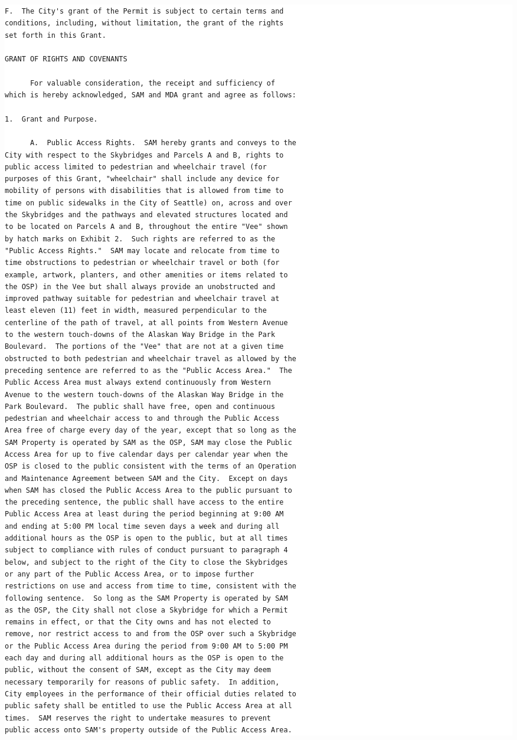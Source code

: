     F.  The City's grant of the Permit is subject to certain terms and  
    conditions, including, without limitation, the grant of the rights  
    set forth in this Grant.  
  
    GRANT OF RIGHTS AND COVENANTS  
  
          For valuable consideration, the receipt and sufficiency of  
    which is hereby acknowledged, SAM and MDA grant and agree as follows:  
  
    1.  Grant and Purpose.  
  
          A.  Public Access Rights.  SAM hereby grants and conveys to the  
    City with respect to the Skybridges and Parcels A and B, rights to  
    public access limited to pedestrian and wheelchair travel (for  
    purposes of this Grant, "wheelchair" shall include any device for  
    mobility of persons with disabilities that is allowed from time to  
    time on public sidewalks in the City of Seattle) on, across and over  
    the Skybridges and the pathways and elevated structures located and  
    to be located on Parcels A and B, throughout the entire "Vee" shown  
    by hatch marks on Exhibit 2.  Such rights are referred to as the  
    "Public Access Rights."  SAM may locate and relocate from time to  
    time obstructions to pedestrian or wheelchair travel or both (for  
    example, artwork, planters, and other amenities or items related to  
    the OSP) in the Vee but shall always provide an unobstructed and  
    improved pathway suitable for pedestrian and wheelchair travel at  
    least eleven (11) feet in width, measured perpendicular to the  
    centerline of the path of travel, at all points from Western Avenue  
    to the western touch-downs of the Alaskan Way Bridge in the Park  
    Boulevard.  The portions of the "Vee" that are not at a given time  
    obstructed to both pedestrian and wheelchair travel as allowed by the  
    preceding sentence are referred to as the "Public Access Area."  The  
    Public Access Area must always extend continuously from Western  
    Avenue to the western touch-downs of the Alaskan Way Bridge in the  
    Park Boulevard.  The public shall have free, open and continuous  
    pedestrian and wheelchair access to and through the Public Access  
    Area free of charge every day of the year, except that so long as the  
    SAM Property is operated by SAM as the OSP, SAM may close the Public  
    Access Area for up to five calendar days per calendar year when the  
    OSP is closed to the public consistent with the terms of an Operation  
    and Maintenance Agreement between SAM and the City.  Except on days  
    when SAM has closed the Public Access Area to the public pursuant to  
    the preceding sentence, the public shall have access to the entire  
    Public Access Area at least during the period beginning at 9:00 AM  
    and ending at 5:00 PM local time seven days a week and during all  
    additional hours as the OSP is open to the public, but at all times  
    subject to compliance with rules of conduct pursuant to paragraph 4  
    below, and subject to the right of the City to close the Skybridges  
    or any part of the Public Access Area, or to impose further  
    restrictions on use and access from time to time, consistent with the  
    following sentence.  So long as the SAM Property is operated by SAM  
    as the OSP, the City shall not close a Skybridge for which a Permit  
    remains in effect, or that the City owns and has not elected to  
    remove, nor restrict access to and from the OSP over such a Skybridge  
    or the Public Access Area during the period from 9:00 AM to 5:00 PM  
    each day and during all additional hours as the OSP is open to the  
    public, without the consent of SAM, except as the City may deem  
    necessary temporarily for reasons of public safety.  In addition,  
    City employees in the performance of their official duties related to  
    public safety shall be entitled to use the Public Access Area at all  
    times.  SAM reserves the right to undertake measures to prevent  
    public access onto SAM's property outside of the Public Access Area.  
  